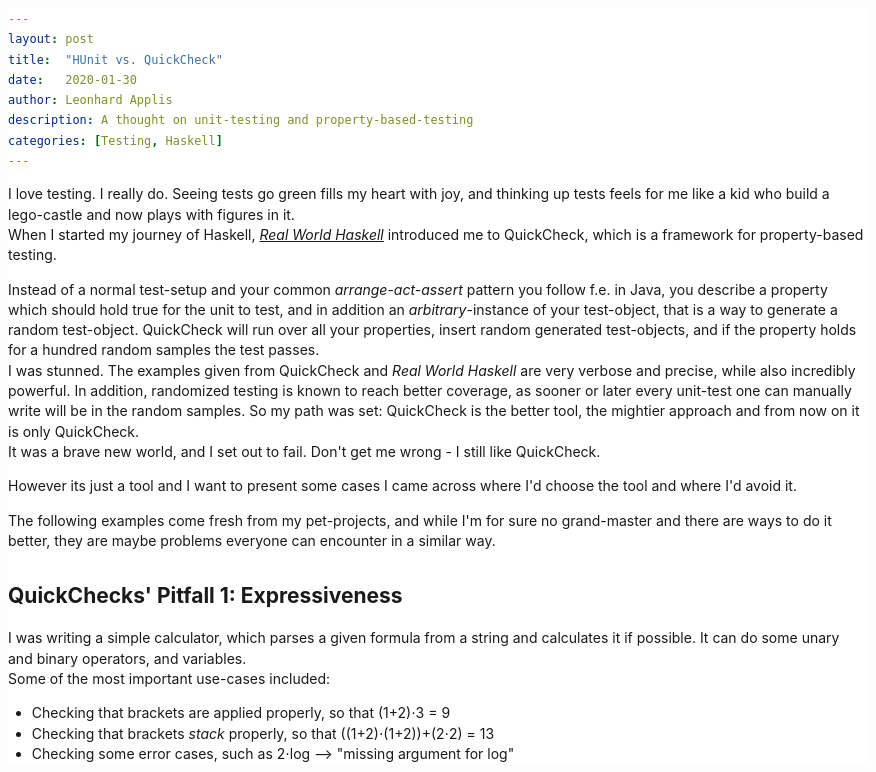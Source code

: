 ```yaml
---
layout: post
title:  "HUnit vs. QuickCheck"
date:   2020-01-30
author: Leonhard Applis
description: A thought on unit-testing and property-based-testing
categories: [Testing, Haskell]
---
```


I love testing. I really do.
Seeing tests go green fills my heart with joy, and thinking up tests feels for me like a kid who build a lego-castle and now plays with figures in it.
<br>
When I started my journey of Haskell, [*Real World Haskell*](http://book.realworldhaskell.org/) introduced me to QuickCheck, which is a framework for property-based testing.

Instead of a normal test-setup and your common *arrange-act-assert* pattern you follow f.e. in Java,
you describe a property which should hold true for the unit to test,
and in addition an *arbitrary*-instance of your test-object, that is a way to generate a random test-object.
QuickCheck will run over all your properties, insert random generated test-objects, and if the property holds for a hundred random samples the test passes.
<br>
I was stunned. The examples given from QuickCheck and *Real World Haskell* are very verbose and precise, while also incredibly powerful.
In addition, randomized testing is known to reach better coverage, as sooner or later every unit-test one can manually write will be in the random samples.
So my path was set: QuickCheck is the better tool, the mightier approach and from now on it is only QuickCheck.
<br>
It was a brave new world, and I set out to fail.
Don't get me wrong - I still like QuickCheck.

However its just a tool and I want to present some cases I came across where I'd choose the tool and where I'd avoid it.

The following examples come fresh from my pet-projects, and while I'm for sure no grand-master and there are ways to do it better,
they are maybe problems everyone can encounter in a similar way.

## QuickChecks' Pitfall 1: Expressiveness

I was writing a simple calculator, which parses a given formula from a string and calculates it if possible.
It can do some unary and binary operators, and variables.
<br>
Some of the most important use-cases included:

- Checking that brackets are applied properly, so that (1+2)$\cdot$3 = 9
- Checking that brackets *stack* properly, so that ((1+2)$\cdot$(1+2))+(2$\cdot$2) = 13
- Checking some error cases, such as 2$\cdot$log --> "missing argument for log"

